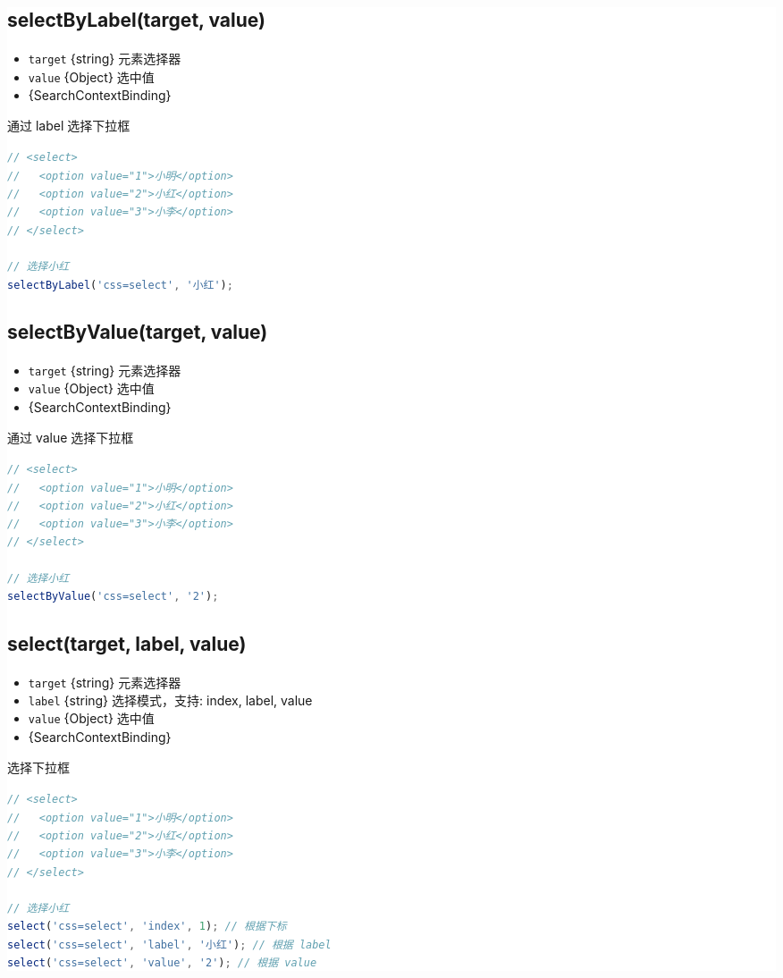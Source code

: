 

## selectByLabel(target, value)

* `target` {string} 元素选择器
* `value` {Object} 选中值
* {SearchContextBinding}

通过 label 选择下拉框

```js
// <select>
//   <option value="1">小明</option>
//   <option value="2">小红</option>
//   <option value="3">小李</option>
// </select>

// 选择小红
selectByLabel('css=select', '小红');
```



## selectByValue(target, value)

* `target` {string} 元素选择器
* `value` {Object} 选中值
* {SearchContextBinding}

通过 value 选择下拉框

```js
// <select>
//   <option value="1">小明</option>
//   <option value="2">小红</option>
//   <option value="3">小李</option>
// </select>

// 选择小红
selectByValue('css=select', '2');
```


## select(target, label, value)

* `target` {string} 元素选择器
* `label` {string} 选择模式，支持:  index, label, value
* `value` {Object} 选中值
* {SearchContextBinding}

选择下拉框

```js
// <select>
//   <option value="1">小明</option>
//   <option value="2">小红</option>
//   <option value="3">小李</option>
// </select>

// 选择小红
select('css=select', 'index', 1); // 根据下标
select('css=select', 'label', '小红'); // 根据 label
select('css=select', 'value', '2'); // 根据 value
```
